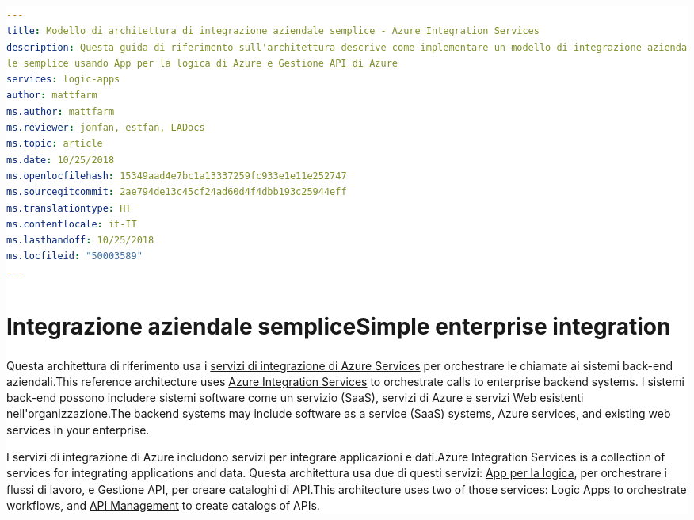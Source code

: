 ```yaml
---
title: Modello di architettura di integrazione aziendale semplice - Azure Integration Services
description: Questa guida di riferimento sull'architettura descrive come implementare un modello di integrazione aziendale semplice usando App per la logica di Azure e Gestione API di Azure
services: logic-apps
author: mattfarm
ms.author: mattfarm
ms.reviewer: jonfan, estfan, LADocs
ms.topic: article
ms.date: 10/25/2018
ms.openlocfilehash: 15349aad4e7bc1a13337259fc933e1e11e252747
ms.sourcegitcommit: 2ae794de13c45cf24ad60d4f4dbb193c25944eff
ms.translationtype: HT
ms.contentlocale: it-IT
ms.lasthandoff: 10/25/2018
ms.locfileid: "50003589"
---
```

# <a name="simple-enterprise-integration"></a><span data-ttu-id="9813e-103">Integrazione aziendale semplice</span><span class="sxs-lookup"><span data-stu-id="9813e-103">Simple enterprise integration</span></span>

<span data-ttu-id="9813e-104">Questa architettura di riferimento usa i [servizi di integrazione di Azure Services][integration-services] per orchestrare le chiamate ai sistemi back-end aziendali.</span><span class="sxs-lookup"><span data-stu-id="9813e-104">This reference architecture uses [Azure Integration Services][integration-services] to orchestrate calls to enterprise backend systems.</span></span> <span data-ttu-id="9813e-105">I sistemi back-end possono includere sistemi software come un servizio (SaaS), servizi di Azure e servizi Web esistenti nell'organizzazione.</span><span class="sxs-lookup"><span data-stu-id="9813e-105">The backend systems may include software as a service (SaaS) systems, Azure services, and existing web services in your enterprise.</span></span>

<span data-ttu-id="9813e-106">I servizi di integrazione di Azure includono servizi per integrare applicazioni e dati.</span><span class="sxs-lookup"><span data-stu-id="9813e-106">Azure Integration Services is a collection of services for integrating applications and data.</span></span> <span data-ttu-id="9813e-107">Questa architettura usa due di questi servizi: [App per la logica][logic-apps], per orchestrare i flussi di lavoro, e [Gestione API][apim], per creare cataloghi di API.</span><span class="sxs-lookup"><span data-stu-id="9813e-107">This architecture uses two of those services: [Logic Apps][logic-apps] to orchestrate workflows, and [API Management][apim] to create catalogs of APIs.</span></span>


[aad]: /azure/active-directory
[apim]: /azure/api-management
[apim-autoscale]: /azure/api-management/api-management-howto-autoscale
[apim-backup]: /azure/api-management/api-management-howto-disaster-recovery-backup-restore
[apim-caching]: /azure/api-management/api-management-howto-cache
[apim-capacity]: /azure/api-management/api-management-capacity
[apim-dev-portal]: /azure/api-management/api-management-key-concepts#a-namedeveloper-portal-a-developer-portal
[apim-domain]: /azure/api-management/configure-custom-domain
[apim-jwt]: /azure/api-management/policies/authorize-request-based-on-jwt-claims
[apim-logic-app]: /azure/api-management/import-logic-app-as-api
[apim-monitor]: /azure/api-management/api-management-howto-use-azure-monitor
[apim-oauth]: /azure/api-management/api-management-howto-protect-backend-with-aad
[apim-openapi]: /azure/api-management/import-api-from-oas
[apim-pbi]: http://aka.ms/apimpbi
[apim-pricing]: https://azure.microsoft.com/pricing/details/api-management/
[apim-properties]: /azure/api-management/api-management-howto-properties
[apim-sla]: https://azure.microsoft.com/support/legal/sla/api-management/
[apim-soap]: /azure/api-management/import-soap-api
[apim-versions]: /azure/api-management/api-management-get-started-publish-versions
[arm]: /azure/azure-resource-manager/resource-group-authoring-templates
[dns]: /azure/dns/
[integration-services]: https://azure.microsoft.com/product-categories/integration/
[logic-apps]: /azure/logic-apps/logic-apps-overview
[logic-apps-connectors]: /azure/connectors/apis-list
[logic-apps-log-analytics]: /azure/logic-apps/logic-apps-monitor-your-logic-apps-oms
[logic-apps-monitor]: /azure/logic-apps/logic-apps-monitor-your-logic-apps
[logic-apps-restrict-ip]: /azure/logic-apps/logic-apps-securing-a-logic-app#restrict-incoming-ip-addresses
[logic-apps-secure]: /azure/logic-apps/logic-apps-securing-a-logic-app#secure-parameters-and-inputs-within-a-workflow
[logic-apps-sla]: https://azure.microsoft.com/support/legal/sla/logic-apps
[monitor]: /azure/azure-monitor/overview
[rbac]: /azure/role-based-access-control/overview
[rto]: ../../resiliency/index.md#rto-and-rpo